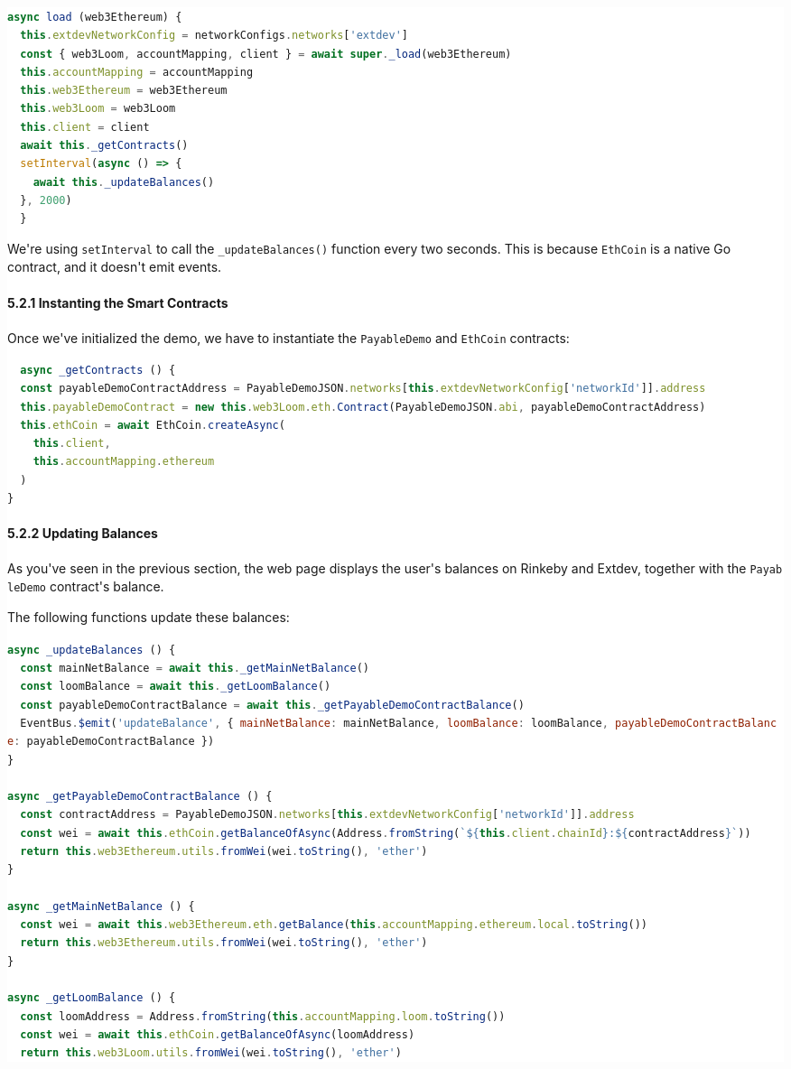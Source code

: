 ```JavaScript
async load (web3Ethereum) {
  this.extdevNetworkConfig = networkConfigs.networks['extdev']
  const { web3Loom, accountMapping, client } = await super._load(web3Ethereum)
  this.accountMapping = accountMapping
  this.web3Ethereum = web3Ethereum
  this.web3Loom = web3Loom
  this.client = client
  await this._getContracts()
  setInterval(async () => {
    await this._updateBalances()
  }, 2000)
  }
```

We're using `setInterval` to call the `_updateBalances()` function every two seconds. This is because `EthCoin` is a native Go contract, and it doesn't emit events.

#### 5.2.1 Instanting the Smart Contracts

Once we've initialized the demo, we have to instantiate  the `PayableDemo` and `EthCoin` contracts:

```JavaScript
  async _getContracts () {
  const payableDemoContractAddress = PayableDemoJSON.networks[this.extdevNetworkConfig['networkId']].address
  this.payableDemoContract = new this.web3Loom.eth.Contract(PayableDemoJSON.abi, payableDemoContractAddress)
  this.ethCoin = await EthCoin.createAsync(
    this.client,
    this.accountMapping.ethereum
  )
}
```

#### 5.2.2 Updating Balances

As you've seen in the previous section, the web page displays the user's balances on Rinkeby and Extdev, together with the `PayableDemo` contract's balance.

The following functions update these balances:

```JavaScript
async _updateBalances () {
  const mainNetBalance = await this._getMainNetBalance()
  const loomBalance = await this._getLoomBalance()
  const payableDemoContractBalance = await this._getPayableDemoContractBalance()
  EventBus.$emit('updateBalance', { mainNetBalance: mainNetBalance, loomBalance: loomBalance, payableDemoContractBalance: payableDemoContractBalance })
}

async _getPayableDemoContractBalance () {
  const contractAddress = PayableDemoJSON.networks[this.extdevNetworkConfig['networkId']].address
  const wei = await this.ethCoin.getBalanceOfAsync(Address.fromString(`${this.client.chainId}:${contractAddress}`))
  return this.web3Ethereum.utils.fromWei(wei.toString(), 'ether')
}

async _getMainNetBalance () {
  const wei = await this.web3Ethereum.eth.getBalance(this.accountMapping.ethereum.local.toString())
  return this.web3Ethereum.utils.fromWei(wei.toString(), 'ether')
}

async _getLoomBalance () {
  const loomAddress = Address.fromString(this.accountMapping.loom.toString())
  const wei = await this.ethCoin.getBalanceOfAsync(loomAddress)
  return this.web3Loom.utils.fromWei(wei.toString(), 'ether')
```